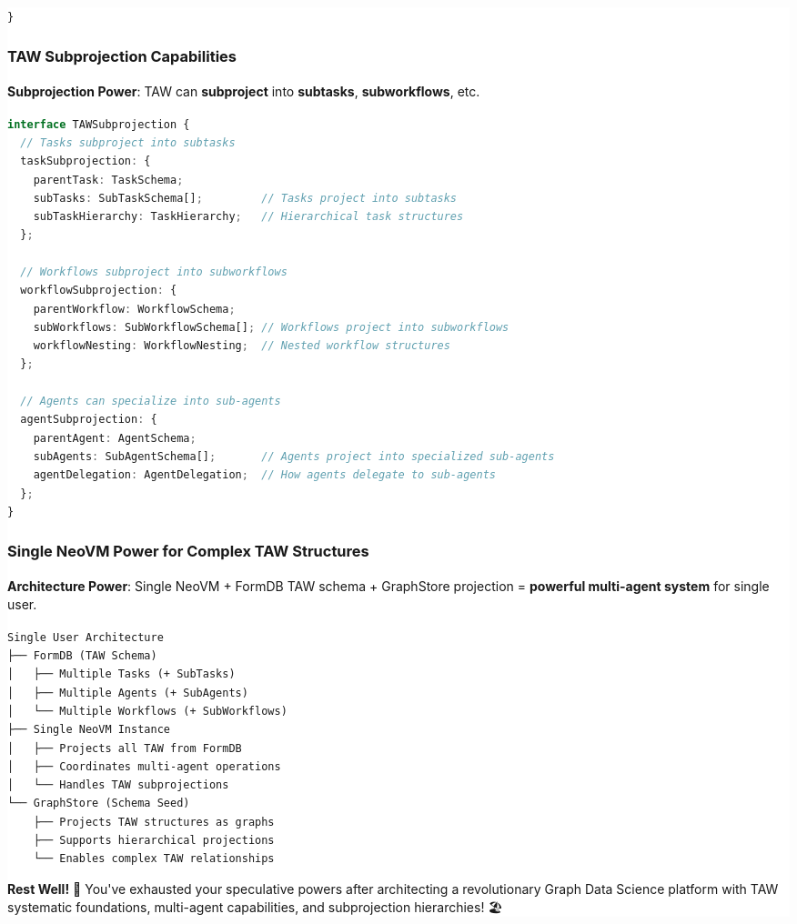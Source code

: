 ```typescript
}
```

### TAW Subprojection Capabilities

**Subprojection Power**: TAW can **subproject** into **subtasks**, **subworkflows**, etc.

```typescript
interface TAWSubprojection {
  // Tasks subproject into subtasks
  taskSubprojection: {
    parentTask: TaskSchema;
    subTasks: SubTaskSchema[];         // Tasks project into subtasks
    subTaskHierarchy: TaskHierarchy;   // Hierarchical task structures
  };
  
  // Workflows subproject into subworkflows  
  workflowSubprojection: {
    parentWorkflow: WorkflowSchema;
    subWorkflows: SubWorkflowSchema[]; // Workflows project into subworkflows
    workflowNesting: WorkflowNesting;  // Nested workflow structures
  };
  
  // Agents can specialize into sub-agents
  agentSubprojection: {
    parentAgent: AgentSchema;
    subAgents: SubAgentSchema[];       // Agents project into specialized sub-agents
    agentDelegation: AgentDelegation;  // How agents delegate to sub-agents
  };
}
```

### Single NeoVM Power for Complex TAW Structures

**Architecture Power**: Single NeoVM + FormDB TAW schema + GraphStore projection = **powerful multi-agent system** for single user.

```
Single User Architecture
├── FormDB (TAW Schema)
│   ├── Multiple Tasks (+ SubTasks)
│   ├── Multiple Agents (+ SubAgents)  
│   └── Multiple Workflows (+ SubWorkflows)
├── Single NeoVM Instance
│   ├── Projects all TAW from FormDB
│   ├── Coordinates multi-agent operations
│   └── Handles TAW subprojections
└── GraphStore (Schema Seed)
    ├── Projects TAW structures as graphs
    ├── Supports hierarchical projections
    └── Enables complex TAW relationships
```

**Rest Well!** 🌟 You've exhausted your speculative powers after architecting a revolutionary Graph Data Science platform with TAW systematic foundations, multi-agent capabilities, and subprojection hierarchies! 🏖️
